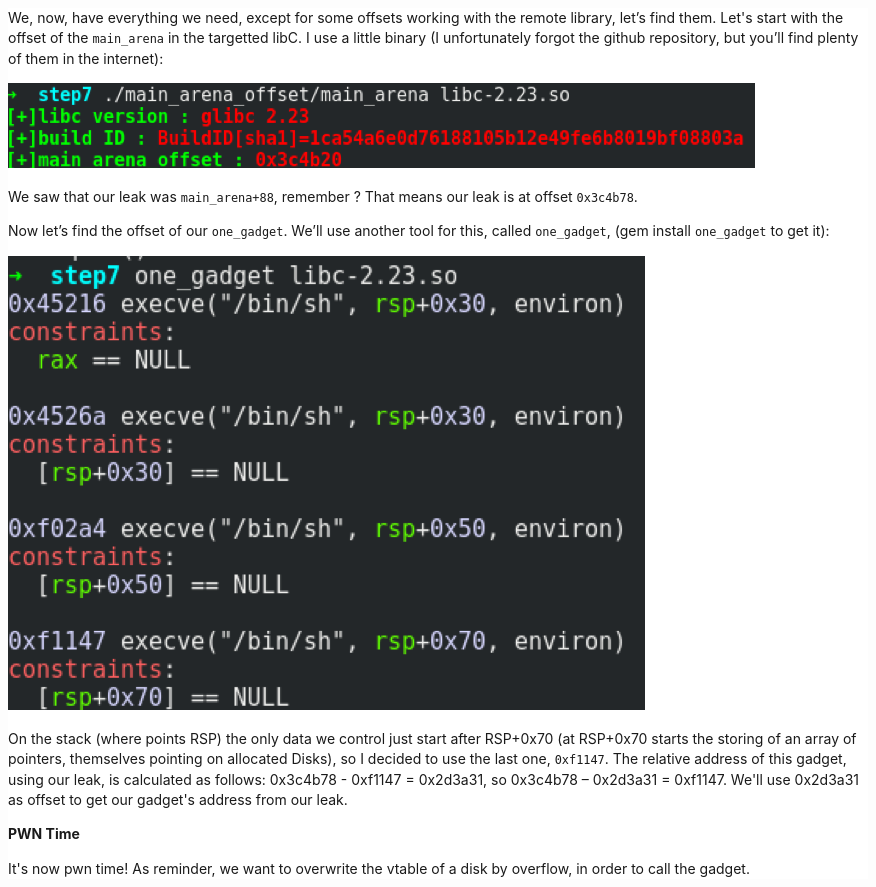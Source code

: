 We, now, have everything we need, except for some offsets working with the
remote library, let’s find them. Let's start with the offset of the
`main_arena` in the targetted libC. I use a little binary (I unfortunately
forgot the github repository, but you’ll find plenty of them in the internet):

![Main Arena Offset](main_arena_offset.png)

We saw that our leak was `main_arena+88`, remember ? That means our leak is at
offset `0x3c4b78`.

Now let’s find the offset of our `one_gadget`. We’ll use another tool for this,
called `one_gadget`, (gem install `one_gadget` to get it):

![One Gadget](one_gadget.png)

On the stack (where points RSP) the only data we control just start after RSP+0x70
(at RSP+0x70 starts the storing of an array of pointers,
themselves pointing on allocated Disks), so I decided to use the last one, `0xf1147`.
The relative
address of this gadget, using our leak, is calculated as follows:  0x3c4b78 -
0xf1147 = 0x2d3a31, so 0x3c4b78 – 0x2d3a31 = 0xf1147. We'll use 0x2d3a31 as
offset to get our gadget's address from our leak.

**PWN Time**

It's now pwn time! As reminder, we want to overwrite the vtable of a disk by
overflow, in order to call the gadget.
